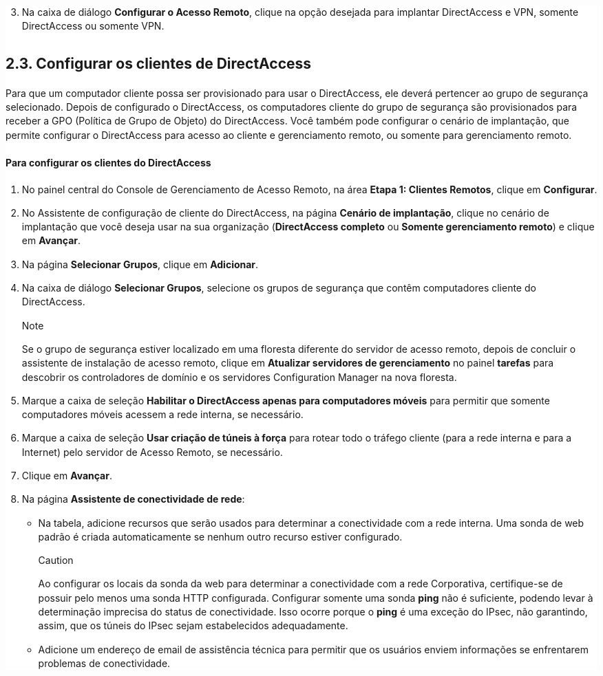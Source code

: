 3.  Na caixa de diálogo **Configurar o Acesso Remoto**, clique na opção desejada para implantar DirectAccess e VPN, somente DirectAccess ou somente VPN.

## <a name="23-configure-directaccess-clients"></a><a name="BKMK_Clients"></a>2.3. Configurar os clientes de DirectAccess
Para que um computador cliente possa ser provisionado para usar o DirectAccess, ele deverá pertencer ao grupo de segurança selecionado. Depois de configurado o DirectAccess, os computadores cliente do grupo de segurança são provisionados para receber a GPO (Política de Grupo de Objeto) do DirectAccess. Você também pode configurar o cenário de implantação, que permite configurar o DirectAccess para acesso ao cliente e gerenciamento remoto, ou somente para gerenciamento remoto.

#### <a name="to-configure-directaccess-clients"></a>Para configurar os clientes do DirectAccess

1.  No painel central do Console de Gerenciamento de Acesso Remoto, na área **Etapa 1: Clientes Remotos**, clique em **Configurar**.

2.  No Assistente de configuração de cliente do DirectAccess, na página **Cenário de implantação**, clique no cenário de implantação que você deseja usar na sua organização (**DirectAccess completo** ou **Somente gerenciamento remoto**) e clique em **Avançar**.

3.  Na página **Selecionar Grupos**, clique em **Adicionar**.

4.  Na caixa de diálogo **Selecionar Grupos**, selecione os grupos de segurança que contêm computadores cliente do DirectAccess.

    > [!NOTE]
    > Se o grupo de segurança estiver localizado em uma floresta diferente do servidor de acesso remoto, depois de concluir o assistente de instalação de acesso remoto, clique em **Atualizar servidores de gerenciamento** no painel **tarefas** para descobrir os controladores de domínio e os servidores Configuration Manager na nova floresta.

5.  Marque a caixa de seleção **Habilitar o DirectAccess apenas para computadores móveis** para permitir que somente computadores móveis acessem a rede interna, se necessário.

6.  Marque a caixa de seleção **Usar criação de túneis à força** para rotear todo o tráfego cliente (para a rede interna e para a Internet) pelo servidor de Acesso Remoto, se necessário.

7.  Clique em **Avançar**.

8.  Na página **Assistente de conectividade de rede**:

    -   Na tabela, adicione recursos que serão usados para determinar a conectividade com a rede interna. Uma sonda de web padrão é criada automaticamente se nenhum outro recurso estiver configurado.

        > [!CAUTION]
        > Ao configurar os locais da sonda da web para determinar a conectividade com a rede Corporativa, certifique-se de possuir pelo menos uma sonda HTTP configurada. Configurar somente uma sonda **ping** não é suficiente, podendo levar à determinação imprecisa do status de conectividade. Isso ocorre porque o **ping** é uma exceção do IPsec, não garantindo, assim, que os túneis do IPsec sejam estabelecidos adequadamente.

    -   Adicione um endereço de email de assistência técnica para permitir que os usuários enviem informações se enfrentarem problemas de conectividade.
